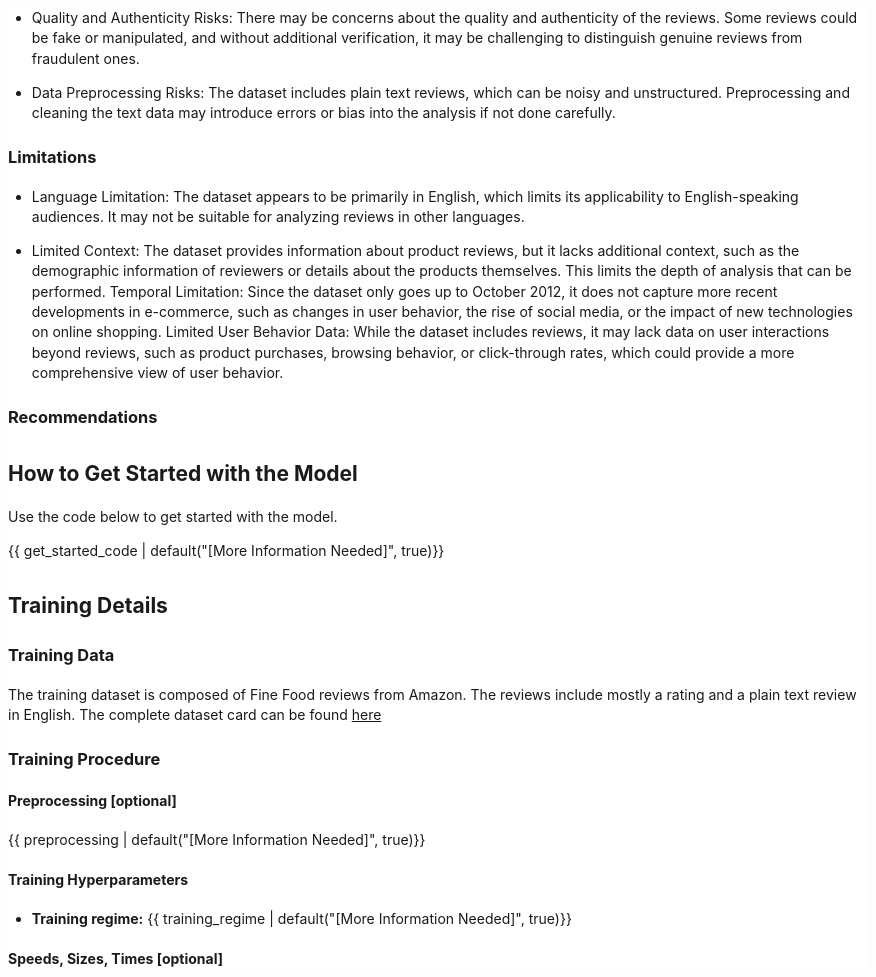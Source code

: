 - Quality and Authenticity Risks: There may be concerns about the quality and authenticity of the reviews. Some reviews could be fake or manipulated, and without additional verification, it may be challenging to distinguish genuine reviews from fraudulent ones. 

- Data Preprocessing Risks: The dataset includes plain text reviews, which can be noisy and unstructured. Preprocessing and cleaning the text data may introduce errors or bias into the analysis if not done carefully. 

### Limitations 

- Language Limitation: The dataset appears to be primarily in English, which limits its applicability to English-speaking audiences. It may not be suitable for analyzing reviews in other languages. 

- Limited Context: The dataset provides information about product reviews, but it lacks additional context, such as the demographic information of reviewers or details about the products themselves. This limits the depth of analysis that can be performed. Temporal Limitation: Since the dataset only goes up to October 2012, it does not capture more recent developments in e-commerce, such as changes in user behavior, the rise of social media, or the impact of new technologies on online shopping. Limited User Behavior Data: While the dataset includes reviews, it may lack data on user interactions beyond reviews, such as product purchases, browsing behavior, or click-through rates, which could provide a more comprehensive view of user behavior.

### Recommendations



## How to Get Started with the Model

Use the code below to get started with the model.

{{ get_started_code | default("[More Information Needed]", true)}}

## Training Details

### Training Data



The training dataset is composed of Fine Food reviews from Amazon. The reviews include mostly a rating and a plain text review in English. The complete dataset card can be found [here](./dataset_card.md)

### Training Procedure 



#### Preprocessing [optional]

{{ preprocessing | default("[More Information Needed]", true)}}


#### Training Hyperparameters

- **Training regime:** {{ training_regime | default("[More Information Needed]", true)}} 

#### Speeds, Sizes, Times [optional]
